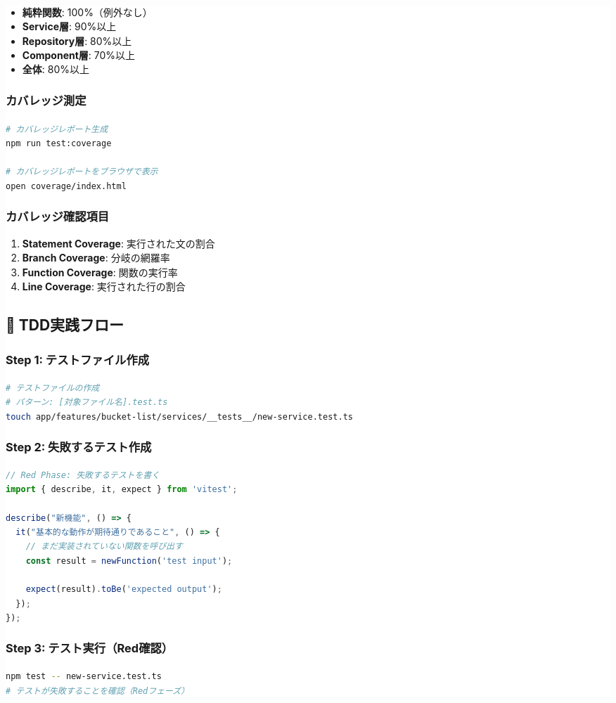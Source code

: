 - **純粋関数**: 100%（例外なし）
- **Service層**: 90%以上
- **Repository層**: 80%以上
- **Component層**: 70%以上
- **全体**: 80%以上

### カバレッジ測定

```bash
# カバレッジレポート生成
npm run test:coverage

# カバレッジレポートをブラウザで表示
open coverage/index.html
```

### カバレッジ確認項目

1. **Statement Coverage**: 実行された文の割合
2. **Branch Coverage**: 分岐の網羅率
3. **Function Coverage**: 関数の実行率
4. **Line Coverage**: 実行された行の割合

## 🚀 TDD実践フロー

### Step 1: テストファイル作成

```bash
# テストファイルの作成
# パターン: [対象ファイル名].test.ts
touch app/features/bucket-list/services/__tests__/new-service.test.ts
```

### Step 2: 失敗するテスト作成

```typescript
// Red Phase: 失敗するテストを書く
import { describe, it, expect } from 'vitest';

describe("新機能", () => {
  it("基本的な動作が期待通りであること", () => {
    // まだ実装されていない関数を呼び出す
    const result = newFunction('test input');
    
    expect(result).toBe('expected output');
  });
});
```

### Step 3: テスト実行（Red確認）

```bash
npm test -- new-service.test.ts
# テストが失敗することを確認（Redフェーズ）
```
